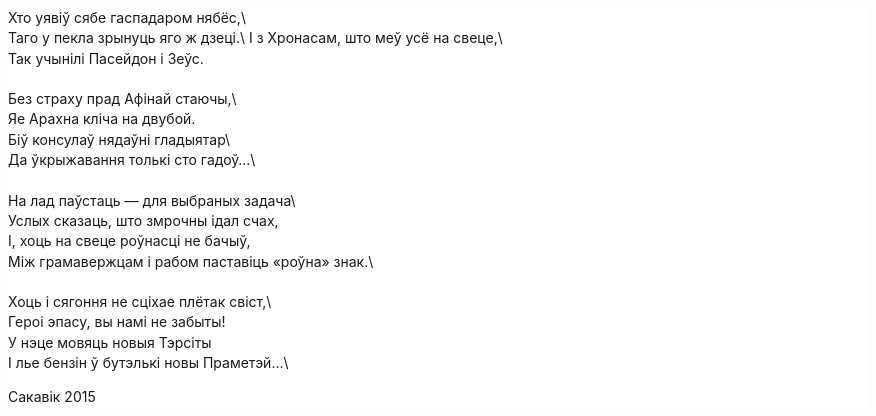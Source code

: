 Хто уявіў сябе гаспадаром нябёс,\  
Таго у пекла зрынуць яго ж дзеці.\ 
І з Хронасам, што меў усё на свеце,\  
Так учынілі Пасейдон і Зеўс.\
\
Без страху прад Афінай стаючы,\  
Яе Арахна кліча на двубой.\
Біў консулаў нядаўні гладыятар\  
Да ўкрыжавання толькі сто гадоў…\  
\
На лад паўстаць — для выбраных задача\  
Услых сказаць, што змрочны ідал счах,\
І, хоць на свеце роўнасці не бачыў,\
Між грамавержцам і рабом паставіць «роўна» знак.\  
\
Хоць і сягоння не сціхае плётак свіст,\  
Героі эпасу, вы намі не забыты\!\
У нэце мовяць новыя Тэрсіты\
І лье бензін ў бутэлькі новы Праметэй…\  


Сакавік 2015

